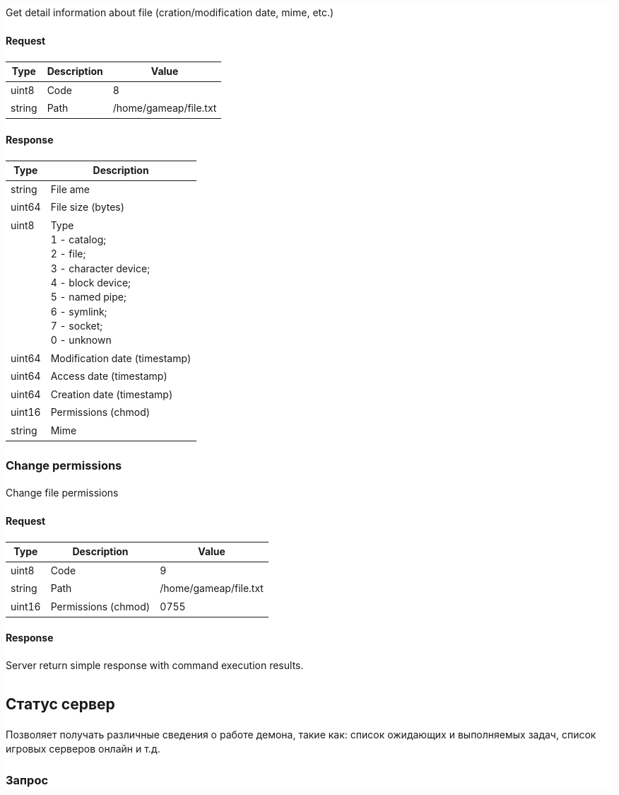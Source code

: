 Get detail information about file (cration/modification date, mime, etc.)

#### Request

| Type      | Description | Value 
|-----------|-------------|---------------
| uint8     | Code        | 8
| string    | Path        | /home/gameap/file.txt

#### Response

| Type      | Description                             
|-----------|-------------------------------------------
| string    | File ame
| uint64    | File size (bytes) 
| uint8     | Type <br> 1 - catalog;<br> 2 - file;<br> 3 - character device;<br>4 - block device;<br>5 - named pipe;<br>6 - symlink;<br>7 - socket;<br> 0 - unknown
| uint64    | Modification date (timestamp)
| uint64    | Access date (timestamp)
| uint64    | Creation date (timestamp)
| uint16    | Permissions (chmod)
| string    | Mime

### Change permissions

Change file permissions

#### Request

| Type      | Description         | Value 
|-----------|---------------------|---------------
| uint8     | Code                | 9
| string    | Path                | /home/gameap/file.txt
| uint16    | Permissions (chmod) | 0755

#### Response

Server return simple response with command execution results.

## Статус сервер

Позволяет получать различные сведения о работе демона, такие как: список ожидающих и выполняемых задач,
список игровых серверов онлайн и т.д.

### Запрос

